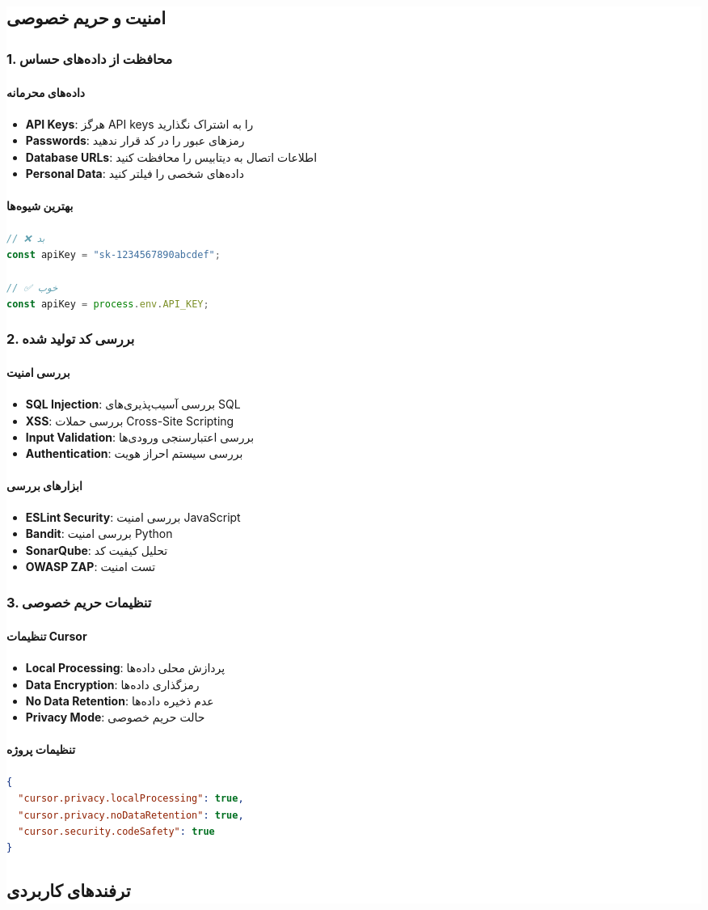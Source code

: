## امنیت و حریم خصوصی

### 1. محافظت از داده‌های حساس

#### داده‌های محرمانه
- **API Keys**: هرگز API keys را به اشتراک نگذارید
- **Passwords**: رمزهای عبور را در کد قرار ندهید
- **Database URLs**: اطلاعات اتصال به دیتابیس را محافظت کنید
- **Personal Data**: داده‌های شخصی را فیلتر کنید

#### بهترین شیوه‌ها
```javascript
// ❌ بد
const apiKey = "sk-1234567890abcdef";

// ✅ خوب
const apiKey = process.env.API_KEY;
```

### 2. بررسی کد تولید شده

#### بررسی امنیت
- **SQL Injection**: بررسی آسیب‌پذیری‌های SQL
- **XSS**: بررسی حملات Cross-Site Scripting
- **Input Validation**: بررسی اعتبارسنجی ورودی‌ها
- **Authentication**: بررسی سیستم احراز هویت

#### ابزارهای بررسی
- **ESLint Security**: بررسی امنیت JavaScript
- **Bandit**: بررسی امنیت Python
- **SonarQube**: تحلیل کیفیت کد
- **OWASP ZAP**: تست امنیت

### 3. تنظیمات حریم خصوصی

#### تنظیمات Cursor
- **Local Processing**: پردازش محلی داده‌ها
- **Data Encryption**: رمزگذاری داده‌ها
- **No Data Retention**: عدم ذخیره داده‌ها
- **Privacy Mode**: حالت حریم خصوصی

#### تنظیمات پروژه
```json
{
  "cursor.privacy.localProcessing": true,
  "cursor.privacy.noDataRetention": true,
  "cursor.security.codeSafety": true
}
```

## ترفندهای کاربردی
